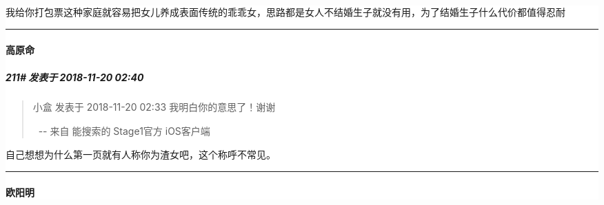 我给你打包票这种家庭就容易把女儿养成表面传统的乖乖女，思路都是女人不结婚生子就没有用，为了结婚生子什么代价都值得忍耐







-----

####  高原命  
##### 211#       发表于 2018-11-20 02:40



<blockquote>小盒 发表于 2018-11-20 02:33
我明白你的意思了！谢谢


  -- 来自 能搜索的 Stage1官方 iOS客户端</blockquote>
自己想想为什么第一页就有人称你为渣女吧，这个称呼不常见。







-----

####  欧阳明  
